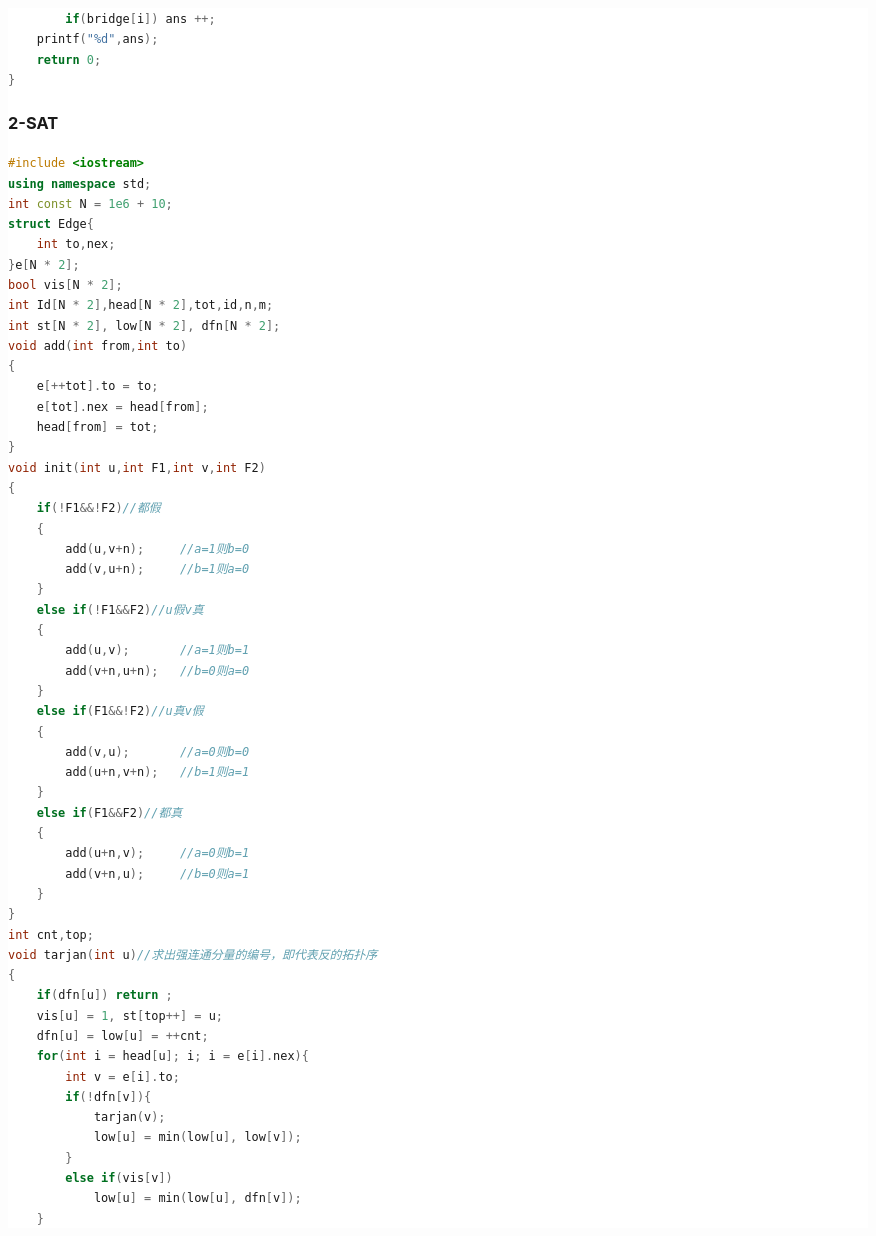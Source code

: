 ```C++
		if(bridge[i]) ans ++;
	printf("%d",ans);
	return 0;
}
```



### 2-SAT

```C++
#include <iostream>
using namespace std;
int const N = 1e6 + 10;
struct Edge{
    int to,nex;
}e[N * 2];
bool vis[N * 2];
int Id[N * 2],head[N * 2],tot,id,n,m;
int st[N * 2], low[N * 2], dfn[N * 2];
void add(int from,int to)
{
    e[++tot].to = to;
    e[tot].nex = head[from];
    head[from] = tot; 
}
void init(int u,int F1,int v,int F2)
{
    if(!F1&&!F2)//都假
    {
        add(u,v+n);     //a=1则b=0 
        add(v,u+n);     //b=1则a=0
    }
    else if(!F1&&F2)//u假v真
    {
        add(u,v);       //a=1则b=1
        add(v+n,u+n);   //b=0则a=0 
    }
    else if(F1&&!F2)//u真v假
    {
        add(v,u);       //a=0则b=0
        add(u+n,v+n);   //b=1则a=1
    }
    else if(F1&&F2)//都真
    {
        add(u+n,v);     //a=0则b=1
        add(v+n,u);     //b=0则a=1 
    }
}
int cnt,top;
void tarjan(int u)//求出强连通分量的编号，即代表反的拓扑序
{
    if(dfn[u]) return ;
    vis[u] = 1, st[top++] = u;
    dfn[u] = low[u] = ++cnt;
    for(int i = head[u]; i; i = e[i].nex){
        int v = e[i].to;
        if(!dfn[v]){
            tarjan(v);
            low[u] = min(low[u], low[v]);
        }
        else if(vis[v])
            low[u] = min(low[u], dfn[v]);
    }
```